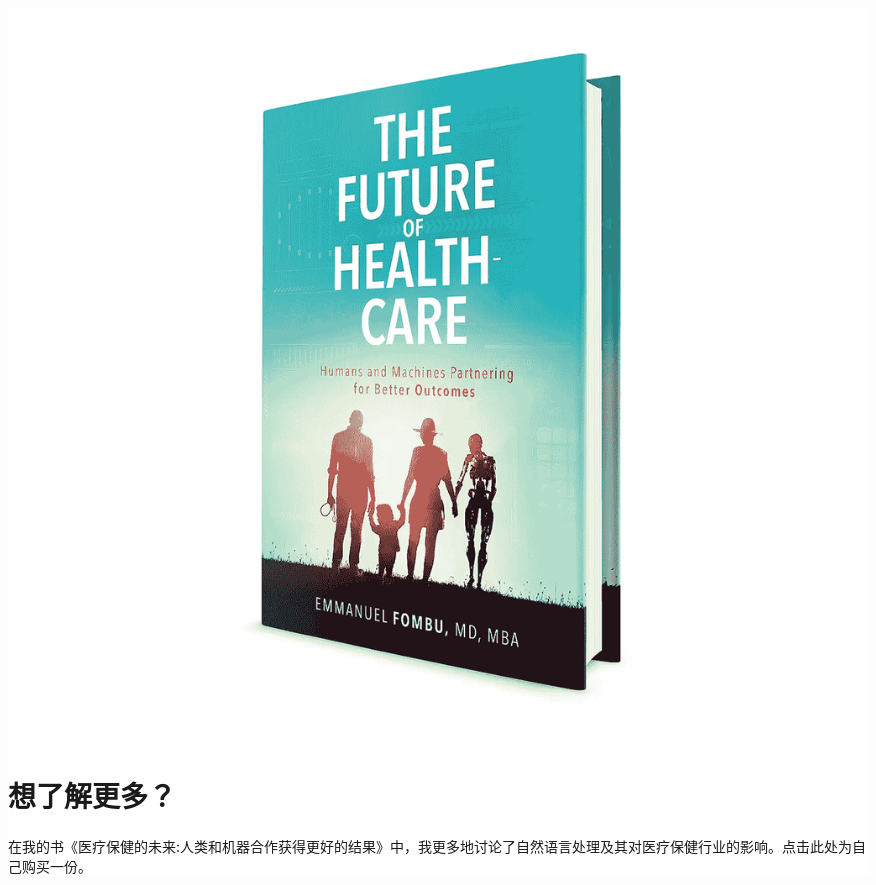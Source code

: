 ![](img/7237fe05cd485f2a59c53afb3d53c78f.png)

# 想了解更多？

在我的书《医疗保健的未来:人类和机器合作获得更好的结果》中，我更多地讨论了自然语言处理及其对医疗保健行业的影响。点击此处为自己购买一份。